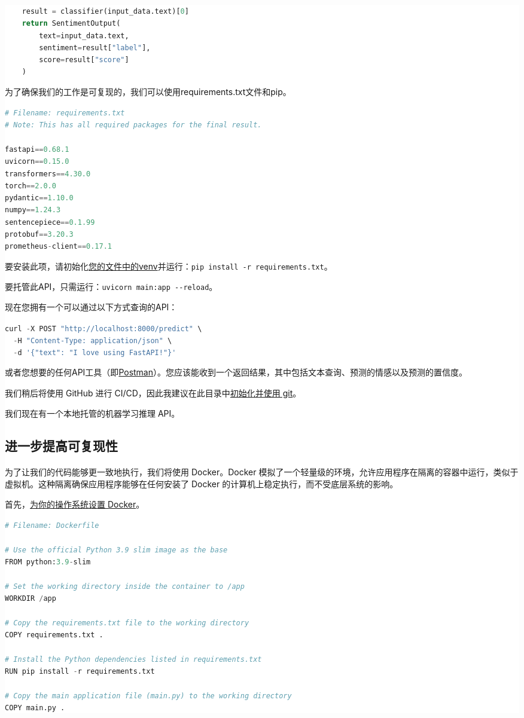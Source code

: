 ```py
    result = classifier(input_data.text)[0]
    return SentimentOutput(
        text=input_data.text,
        sentiment=result["label"],
        score=result["score"]
    )
```

为了确保我们的工作是可复现的，我们可以使用requirements.txt文件和pip。

```py
# Filename: requirements.txt
# Note: This has all required packages for the final result. 

fastapi==0.68.1
uvicorn==0.15.0
transformers==4.30.0
torch==2.0.0
pydantic==1.10.0
numpy==1.24.3
sentencepiece==0.1.99
protobuf==3.20.3
prometheus-client==0.17.1
```

要安装此项，请初始化[您的文件中的venv](https://packaging.python.org/en/latest/guides/installing-using-pip-and-virtual-environments/)并运行：`pip install -r requirements.txt`。

要托管此API，只需运行：`uvicorn main:app --reload`。

现在您拥有一个可以通过以下方式查询的API：

```py
curl -X POST "http://localhost:8000/predict" \
  -H "Content-Type: application/json" \
  -d '{"text": "I love using FastAPI!"}'
```

或者您想要的任何API工具（即[Postman](https://www.postman.com/)）。您应该能收到一个返回结果，其中包括文本查询、预测的情感以及预测的置信度。

我们稍后将使用 GitHub 进行 CI/CD，因此我建议在此目录中[初始化并使用 git](https://git-scm.com/docs/gittutorial)。

我们现在有一个本地托管的机器学习推理 API。

## 进一步提高可复现性

为了让我们的代码能够更一致地执行，我们将使用 Docker。Docker 模拟了一个轻量级的环境，允许应用程序在隔离的容器中运行，类似于虚拟机。这种隔离确保应用程序能够在任何安装了 Docker 的计算机上稳定执行，而不受底层系统的影响。

首先，[为你的操作系统设置 Docker](https://docs.docker.com/desktop/)。

```py
# Filename: Dockerfile

# Use the official Python 3.9 slim image as the base
FROM python:3.9-slim

# Set the working directory inside the container to /app
WORKDIR /app

# Copy the requirements.txt file to the working directory
COPY requirements.txt .

# Install the Python dependencies listed in requirements.txt
RUN pip install -r requirements.txt

# Copy the main application file (main.py) to the working directory
COPY main.py .

```